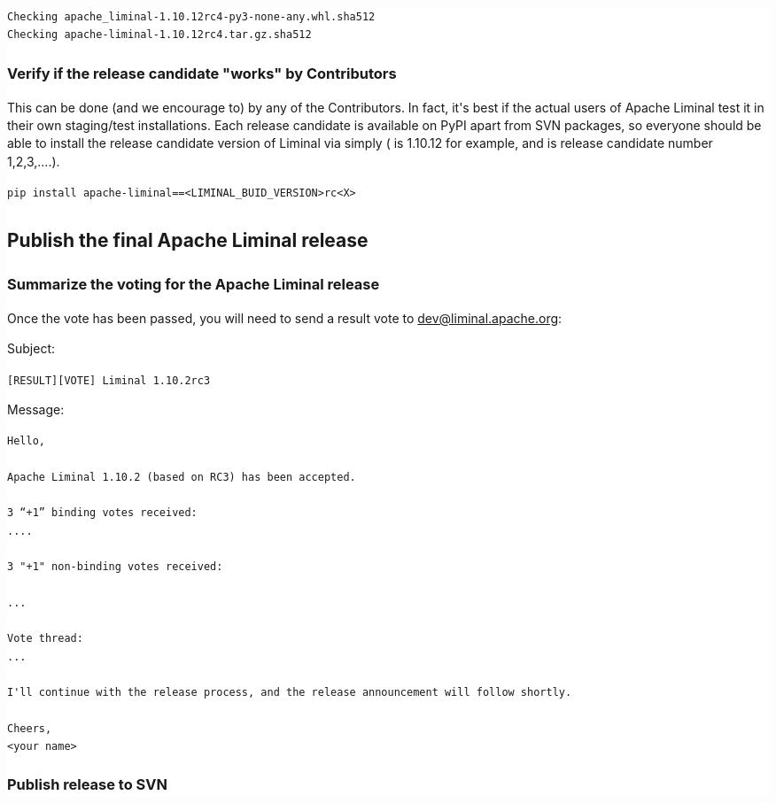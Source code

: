 ```
Checking apache_liminal-1.10.12rc4-py3-none-any.whl.sha512
Checking apache-liminal-1.10.12rc4.tar.gz.sha512
```

### Verify if the release candidate "works" by Contributors

This can be done (and we encourage to) by any of the Contributors. In fact, it's best if the
actual users of Apache Liminal test it in their own staging/test installations. Each release candidate
is available on PyPI apart from SVN packages, so everyone should be able to install
the release candidate version of Liminal via simply (<VERSION> is 1.10.12 for example, and <X> is
release candidate number 1,2,3,....).

```shell script
pip install apache-liminal==<LIMINAL_BUID_VERSION>rc<X>
```

## Publish the final Apache Liminal release

### Summarize the voting for the Apache Liminal release

Once the vote has been passed, you will need to send a result vote to dev@liminal.apache.org:

Subject:
```
[RESULT][VOTE] Liminal 1.10.2rc3
```

Message:

```
Hello,

Apache Liminal 1.10.2 (based on RC3) has been accepted.

3 “+1” binding votes received:
....

3 "+1" non-binding votes received:

...

Vote thread:
...

I'll continue with the release process, and the release announcement will follow shortly.

Cheers,
<your name>
```


### Publish release to SVN
